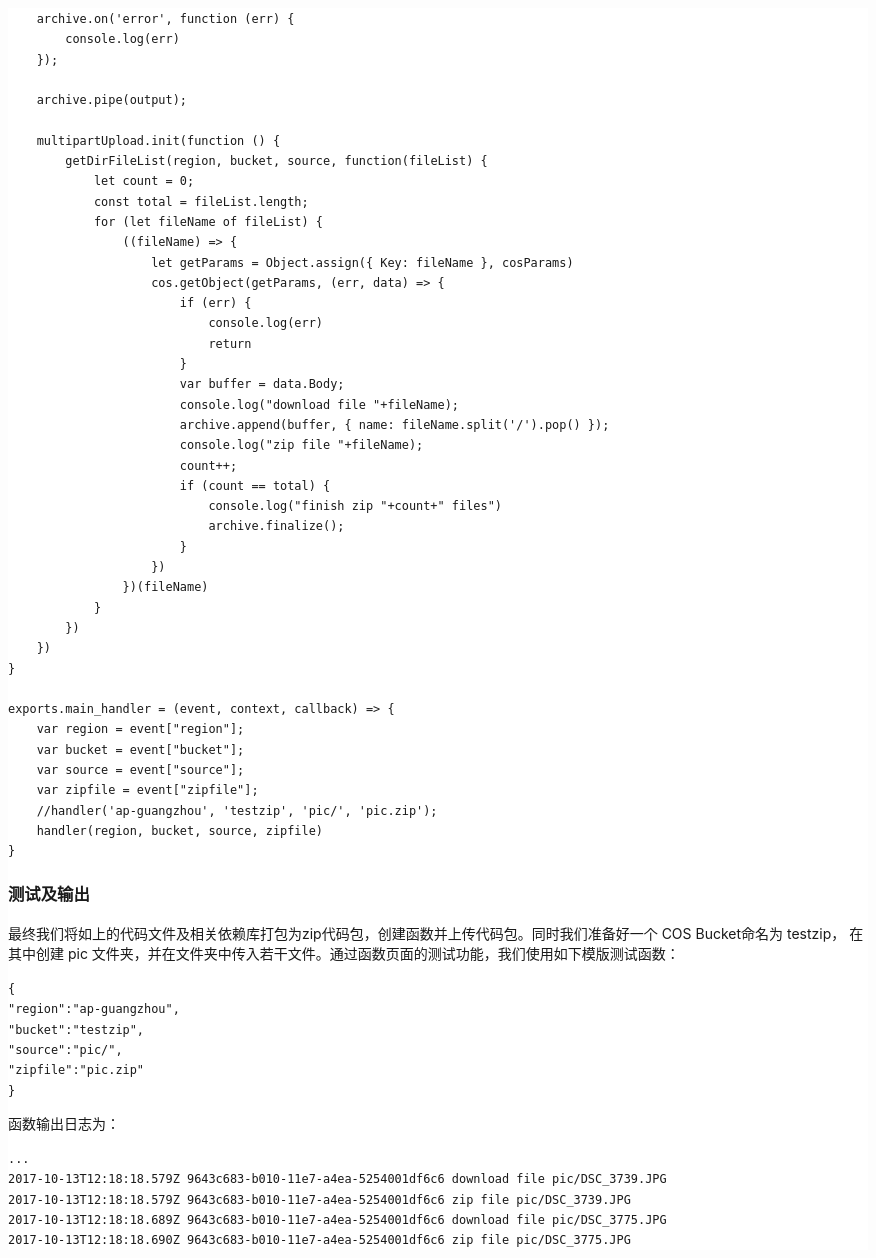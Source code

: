 ```
    archive.on('error', function (err) {
        console.log(err)
    });

    archive.pipe(output);

    multipartUpload.init(function () {
        getDirFileList(region, bucket, source, function(fileList) {
            let count = 0;
            const total = fileList.length;
            for (let fileName of fileList) {
                ((fileName) => {
                    let getParams = Object.assign({ Key: fileName }, cosParams)
                    cos.getObject(getParams, (err, data) => {
                        if (err) {
                            console.log(err)
                            return
                        }
                        var buffer = data.Body;
                        console.log("download file "+fileName);
                        archive.append(buffer, { name: fileName.split('/').pop() });
                        console.log("zip file "+fileName);
                        count++;
                        if (count == total) {
                            console.log("finish zip "+count+" files")
                            archive.finalize();
                        }
                    })
                })(fileName)
            }
        })
    })
}

exports.main_handler = (event, context, callback) => {
    var region = event["region"];
    var bucket = event["bucket"];
    var source = event["source"];
    var zipfile = event["zipfile"];
    //handler('ap-guangzhou', 'testzip', 'pic/', 'pic.zip');
    handler(region, bucket, source, zipfile)
}

```

### 测试及输出

最终我们将如上的代码文件及相关依赖库打包为zip代码包，创建函数并上传代码包。同时我们准备好一个 COS Bucket命名为 testzip， 在其中创建 pic 文件夹，并在文件夹中传入若干文件。通过函数页面的测试功能，我们使用如下模版测试函数：
```
{
"region":"ap-guangzhou",
"bucket":"testzip",
"source":"pic/",
"zipfile":"pic.zip"
}
```
函数输出日志为：
```
...
2017-10-13T12:18:18.579Z 9643c683-b010-11e7-a4ea-5254001df6c6 download file pic/DSC_3739.JPG
2017-10-13T12:18:18.579Z 9643c683-b010-11e7-a4ea-5254001df6c6 zip file pic/DSC_3739.JPG
2017-10-13T12:18:18.689Z 9643c683-b010-11e7-a4ea-5254001df6c6 download file pic/DSC_3775.JPG
2017-10-13T12:18:18.690Z 9643c683-b010-11e7-a4ea-5254001df6c6 zip file pic/DSC_3775.JPG
```